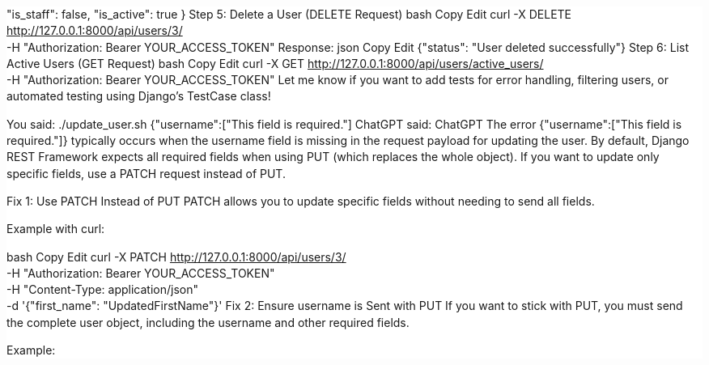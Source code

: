   "is_staff": false,
  "is_active": true
}
Step 5: Delete a User (DELETE Request)
bash
Copy
Edit
curl -X DELETE http://127.0.0.1:8000/api/users/3/ \
  -H "Authorization: Bearer YOUR_ACCESS_TOKEN"
Response:
json
Copy
Edit
{"status": "User deleted successfully"}
Step 6: List Active Users (GET Request)
bash
Copy
Edit
curl -X GET http://127.0.0.1:8000/api/users/active_users/ \
  -H "Authorization: Bearer YOUR_ACCESS_TOKEN"
Let me know if you want to add tests for error handling, filtering users, or automated testing using Django’s TestCase class!






You said:
./update_user.sh 
{"username":["This field is required."]
ChatGPT said:
ChatGPT
The error {"username":["This field is required."]} typically occurs when the username field is missing in the request payload for updating the user. By default, Django REST Framework expects all required fields when using PUT (which replaces the whole object). If you want to update only specific fields, use a PATCH request instead of PUT.

Fix 1: Use PATCH Instead of PUT
PATCH allows you to update specific fields without needing to send all fields.

Example with curl:

bash
Copy
Edit
curl -X PATCH http://127.0.0.1:8000/api/users/3/ \
  -H "Authorization: Bearer YOUR_ACCESS_TOKEN" \
  -H "Content-Type: application/json" \
  -d '{"first_name": "UpdatedFirstName"}'
Fix 2: Ensure username is Sent with PUT
If you want to stick with PUT, you must send the complete user object, including the username and other required fields.

Example:
